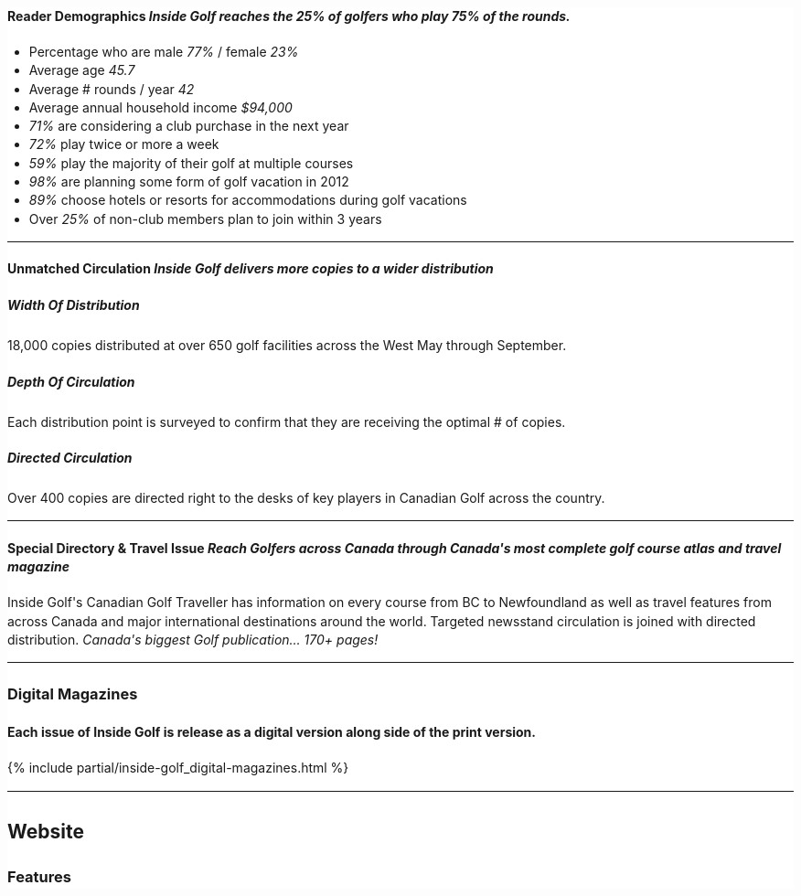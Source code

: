 #### Reader Demographics _Inside Golf reaches the 25% of golfers who play 75% of the rounds._

+ Percentage who are male _77%_ / female _23%_
+ Average age _45.7_
+ Average # rounds / year _42_
+ Average annual household income _$94,000_
+ _71%_ are considering a club purchase in the next year
+ _72%_ play twice or more a week
+ _59%_ play the majority of their golf at multiple courses
+ _98%_ are planning some form of golf vacation in 2012
+ _89%_ choose hotels or resorts for accommodations during golf vacations
+ Over _25%_ of non-club members plan to join within 3 years
        
---

#### Unmatched Circulation _Inside Golf delivers more copies to a wider distribution_
  
##### Width Of Distribution
18,000 copies distributed at over 650 golf facilities across the West May through September.
  
##### Depth Of Circulation
Each distribution point is surveyed to confirm that they are receiving the optimal # of copies.
  
##### Directed Circulation
Over 400 copies are directed right to the desks of key players in Canadian Golf across the country.
  
---

#### Special Directory & Travel Issue _Reach Golfers across Canada through Canada's most complete golf course atlas and travel magazine_
Inside Golf's Canadian Golf Traveller has information on every course from BC to Newfoundland as well as travel features from across Canada and major international destinations around the world. Targeted newsstand circulation is joined with directed distribution. _Canada's biggest Golf publication… 170+ pages!_
  
---
  
### Digital Magazines

#### Each issue of Inside Golf is release as a digital version along side of the print version.

{% include partial/inside-golf_digital-magazines.html %}

---

## Website

### Features
